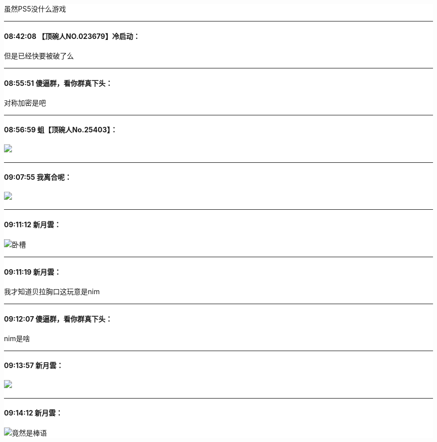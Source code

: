 虽然PS5没什么游戏

*****

#### 08:42:08  【顶碗人NO.023679】冷启动：

但是已经快要被破了么

*****

#### 08:55:51  傻逼群，看你群真下头：

对称加密是吧

*****

#### 08:56:59  蛆【顶碗人No.25403】：

![](http://gchat.qpic.cn/gchatpic_new/794594593/614391357-3130296520-A3596B79C27EF5FB467D81DEDDA73282/0?term=2")

*****

#### 09:07:55  我离合呢：

![](http://gchat.qpic.cn/gchatpic_new/1546675757/614391357-2383456489-DFFD89C824AAC1ECC874AD4ED0690D75/0?term=2")

*****

#### 09:11:12  新月雲：

![](http://gchat.qpic.cn/gchatpic_new/477620183/614391357-3022943942-DE82ED048364036519AFD4593C7A2C3F/0?term=2")卧槽

*****

#### 09:11:19  新月雲：

我才知道贝拉胸口这玩意是nim

*****

#### 09:12:07  傻逼群，看你群真下头：

nim是啥

*****

#### 09:13:57  新月雲：

![](http://gchat.qpic.cn/gchatpic_new/477620183/614391357-3036588297-93411274D66285989FF40C8D28678ABA/0?term=2")

*****

#### 09:14:12  新月雲：

![](http://gchat.qpic.cn/gchatpic_new/477620183/614391357-3028158539-C16E0C669E3980FDE22903566EA2977D/0?term=2")竟然是棒语
